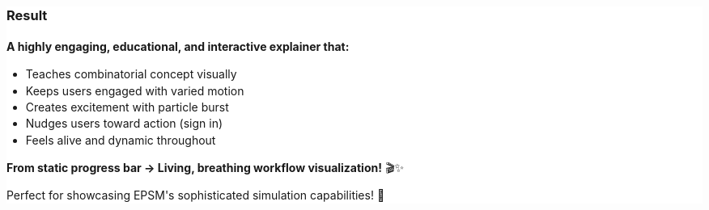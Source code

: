 ### Result
**A highly engaging, educational, and interactive explainer that:**
- Teaches combinatorial concept visually
- Keeps users engaged with varied motion
- Creates excitement with particle burst
- Nudges users toward action (sign in)
- Feels alive and dynamic throughout

**From static progress bar → Living, breathing workflow visualization!** 🎬✨

Perfect for showcasing EPSM's sophisticated simulation capabilities! 🚀
